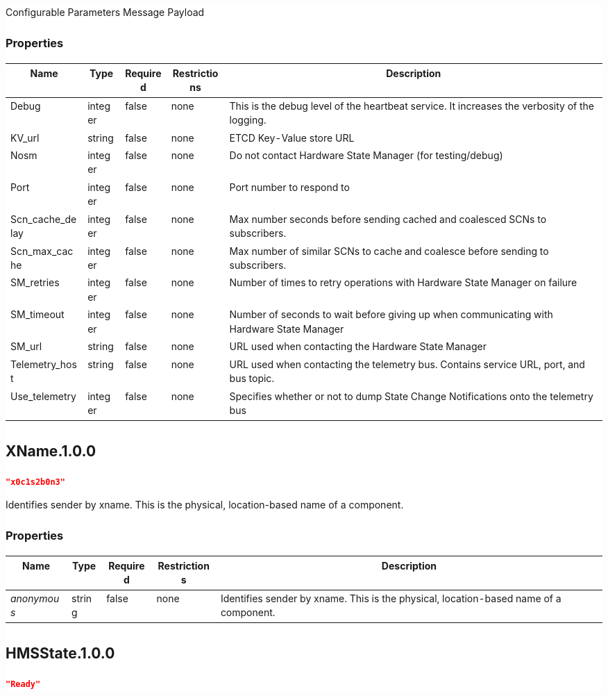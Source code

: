 Configurable Parameters Message Payload

### Properties

| Name            | Type    | Required | Restrictions | Description                                                                                  |
|-----------------|---------|----------|--------------|----------------------------------------------------------------------------------------------|
| Debug           | integer | false    | none         | This is the debug level of the heartbeat service. It increases the verbosity of the logging. |
| KV_url          | string  | false    | none         | ETCD Key-Value store URL                                                                     |
| Nosm            | integer | false    | none         | Do not contact Hardware State Manager (for testing/debug)                                    |
| Port            | integer | false    | none         | Port number to respond to                                                                    |
| Scn_cache_delay | integer | false    | none         | Max number seconds before sending cached and coalesced SCNs to subscribers.                  |
| Scn_max_cache   | integer | false    | none         | Max number of similar SCNs to cache and coalesce before sending to  subscribers.             |
| SM_retries      | integer | false    | none         | Number of times to retry operations with Hardware State Manager on failure                   |
| SM_timeout      | integer | false    | none         | Number of seconds to wait before giving up when communicating with Hardware State Manager    |
| SM_url          | string  | false    | none         | URL used when contacting the Hardware State Manager                                          |
| Telemetry_host  | string  | false    | none         | URL used when contacting the telemetry bus.  Contains service URL, port, and bus topic.      |
| Use_telemetry   | integer | false    | none         | Specifies whether or not to dump State Change Notifications onto the telemetry bus           |

<h2 id="tocS_XName.1.0.0">XName.1.0.0</h2>

<a id="schemaxname.1.0.0"></a>
<a id="schema_XName.1.0.0"></a>
<a id="tocSxname.1.0.0"></a>
<a id="tocsxname.1.0.0"></a>

```json
"x0c1s2b0n3"

```

Identifies sender by xname. This is the physical, location-based name of a component.

### Properties

| Name        | Type   | Required | Restrictions | Description                                                                           |
|-------------|--------|----------|--------------|---------------------------------------------------------------------------------------|
| *anonymous* | string | false    | none         | Identifies sender by xname. This is the physical, location-based name of a component. |

<h2 id="tocS_HMSState.1.0.0">HMSState.1.0.0</h2>

<a id="schemahmsstate.1.0.0"></a>
<a id="schema_HMSState.1.0.0"></a>
<a id="tocShmsstate.1.0.0"></a>
<a id="tocshmsstate.1.0.0"></a>

```json
"Ready"

```
